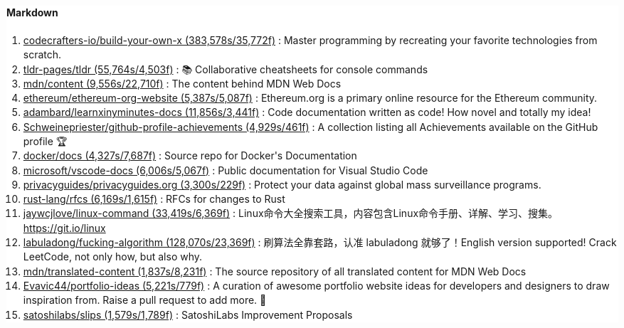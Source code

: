 #### Markdown
1. [codecrafters-io/build-your-own-x (383,578s/35,772f)](https://github.com/codecrafters-io/build-your-own-x) : Master programming by recreating your favorite technologies from scratch.
2. [tldr-pages/tldr (55,764s/4,503f)](https://github.com/tldr-pages/tldr) : 📚 Collaborative cheatsheets for console commands
3. [mdn/content (9,556s/22,710f)](https://github.com/mdn/content) : The content behind MDN Web Docs
4. [ethereum/ethereum-org-website (5,387s/5,087f)](https://github.com/ethereum/ethereum-org-website) : Ethereum.org is a primary online resource for the Ethereum community.
5. [adambard/learnxinyminutes-docs (11,856s/3,441f)](https://github.com/adambard/learnxinyminutes-docs) : Code documentation written as code! How novel and totally my idea!
6. [Schweinepriester/github-profile-achievements (4,929s/461f)](https://github.com/Schweinepriester/github-profile-achievements) : A collection listing all Achievements available on the GitHub profile 🏆
7. [docker/docs (4,327s/7,687f)](https://github.com/docker/docs) : Source repo for Docker's Documentation
8. [microsoft/vscode-docs (6,006s/5,067f)](https://github.com/microsoft/vscode-docs) : Public documentation for Visual Studio Code
9. [privacyguides/privacyguides.org (3,300s/229f)](https://github.com/privacyguides/privacyguides.org) : Protect your data against global mass surveillance programs.
10. [rust-lang/rfcs (6,169s/1,615f)](https://github.com/rust-lang/rfcs) : RFCs for changes to Rust
11. [jaywcjlove/linux-command (33,419s/6,369f)](https://github.com/jaywcjlove/linux-command) : Linux命令大全搜索工具，内容包含Linux命令手册、详解、学习、搜集。https://git.io/linux
12. [labuladong/fucking-algorithm (128,070s/23,369f)](https://github.com/labuladong/fucking-algorithm) : 刷算法全靠套路，认准 labuladong 就够了！English version supported! Crack LeetCode, not only how, but also why.
13. [mdn/translated-content (1,837s/8,231f)](https://github.com/mdn/translated-content) : The source repository of all translated content for MDN Web Docs
14. [Evavic44/portfolio-ideas (5,221s/779f)](https://github.com/Evavic44/portfolio-ideas) : A curation of awesome portfolio website ideas for developers and designers to draw inspiration from. Raise a pull request to add more. 💜
15. [satoshilabs/slips (1,579s/1,789f)](https://github.com/satoshilabs/slips) : SatoshiLabs Improvement Proposals
